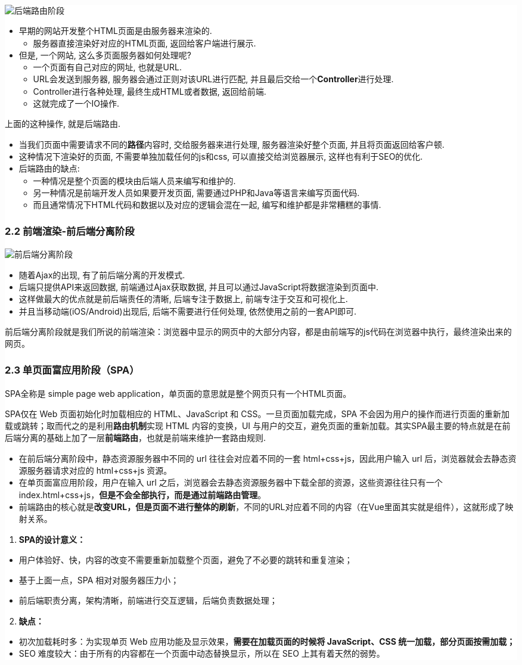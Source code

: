 ![后端路由阶段](D:\52007前端学习\前端笔记\images\vue\后端路由阶段.png)

- 早期的网站开发整个HTML页面是由服务器来渲染的.
  - 服务器直接渲染好对应的HTML页面, 返回给客户端进行展示.
- 但是, 一个网站, 这么多页面服务器如何处理呢?
  - 一个页面有自己对应的网址, 也就是URL.
  - URL会发送到服务器, 服务器会通过正则对该URL进行匹配, 并且最后交给一个**Controller**进行处理.
  - Controller进行各种处理, 最终生成HTML或者数据, 返回给前端.
  - 这就完成了一个IO操作.

上面的这种操作, 就是后端路由.

- 当我们页面中需要请求不同的**路径**内容时, 交给服务器来进行处理, 服务器渲染好整个页面, 并且将页面返回给客户顿.
- 这种情况下渲染好的页面, 不需要单独加载任何的js和css, 可以直接交给浏览器展示, 这样也有利于SEO的优化.
- 后端路由的缺点:
  - 一种情况是整个页面的模块由后端人员来编写和维护的.
  - 另一种情况是前端开发人员如果要开发页面, 需要通过PHP和Java等语言来编写页面代码.
  - 而且通常情况下HTML代码和数据以及对应的逻辑会混在一起, 编写和维护都是非常糟糕的事情.



### 2.2 前端渲染-前后端分离阶段

![前后端分离阶段](D:\52007前端学习\前端笔记\images\vue\前后端分离阶段.png)

- 随着Ajax的出现, 有了前后端分离的开发模式.
- 后端只提供API来返回数据, 前端通过Ajax获取数据, 并且可以通过JavaScript将数据渲染到页面中.
- 这样做最大的优点就是前后端责任的清晰, 后端专注于数据上, 前端专注于交互和可视化上.
- 并且当移动端(iOS/Android)出现后, 后端不需要进行任何处理, 依然使用之前的一套API即可.

前后端分离阶段就是我们所说的前端渲染：浏览器中显示的网页中的大部分内容，都是由前端写的js代码在浏览器中执行，最终渲染出来的网页。



### 2.3 单页面富应用阶段（SPA）

SPA全称是 simple page web application，单页面的意思就是整个网页只有一个HTML页面。

SPA仅在 Web 页面初始化时加载相应的 HTML、JavaScript 和 CSS。一旦页面加载完成，SPA 不会因为用户的操作而进行页面的重新加载或跳转；取而代之的是利用**路由机制**实现 HTML 内容的变换，UI 与用户的交互，避免页面的重新加载。其实SPA最主要的特点就是在前后端分离的基础上加了一层**前端路由**，也就是前端来维护一套路由规则.

- 在前后端分离阶段中，静态资源服务器中不同的 url 往往会对应着不同的一套 html+css+js，因此用户输入 url 后，浏览器就会去静态资源服务器请求对应的 html+css+js 资源。
- 在单页面富应用阶段，用户在输入 url 之后，浏览器会去静态资源服务器中下载全部的资源，这些资源往往只有一个index.html+css+js，**但是不会全部执行，而是通过前端路由管理**。
- 前端路由的核心就是**改变URL，但是页面不进行整体的刷新**，不同的URL对应着不同的内容（在Vue里面其实就是组件），这就形成了映射关系。

1. **SPA的设计意义：**

- 用户体验好、快，内容的改变不需要重新加载整个页面，避免了不必要的跳转和重复渲染；

- 基于上面一点，SPA 相对对服务器压力小；

- 前后端职责分离，架构清晰，前端进行交互逻辑，后端负责数据处理；

  

2. **缺点：**

- 初次加载耗时多：为实现单页 Web 应用功能及显示效果，**需要在加载页面的时候将 JavaScript、CSS 统一加载，部分页面按需加载；**
- SEO 难度较大：由于所有的内容都在一个页面中动态替换显示，所以在 SEO 上其有着天然的弱势。
